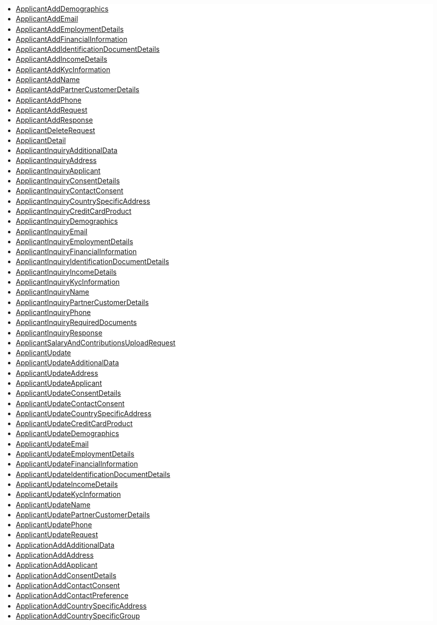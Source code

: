  - [ApplicantAddDemographics](docs/ApplicantAddDemographics.md)
 - [ApplicantAddEmail](docs/ApplicantAddEmail.md)
 - [ApplicantAddEmploymentDetails](docs/ApplicantAddEmploymentDetails.md)
 - [ApplicantAddFinancialInformation](docs/ApplicantAddFinancialInformation.md)
 - [ApplicantAddIdentificationDocumentDetails](docs/ApplicantAddIdentificationDocumentDetails.md)
 - [ApplicantAddIncomeDetails](docs/ApplicantAddIncomeDetails.md)
 - [ApplicantAddKycInformation](docs/ApplicantAddKycInformation.md)
 - [ApplicantAddName](docs/ApplicantAddName.md)
 - [ApplicantAddPartnerCustomerDetails](docs/ApplicantAddPartnerCustomerDetails.md)
 - [ApplicantAddPhone](docs/ApplicantAddPhone.md)
 - [ApplicantAddRequest](docs/ApplicantAddRequest.md)
 - [ApplicantAddResponse](docs/ApplicantAddResponse.md)
 - [ApplicantDeleteRequest](docs/ApplicantDeleteRequest.md)
 - [ApplicantDetail](docs/ApplicantDetail.md)
 - [ApplicantInquiryAdditionalData](docs/ApplicantInquiryAdditionalData.md)
 - [ApplicantInquiryAddress](docs/ApplicantInquiryAddress.md)
 - [ApplicantInquiryApplicant](docs/ApplicantInquiryApplicant.md)
 - [ApplicantInquiryConsentDetails](docs/ApplicantInquiryConsentDetails.md)
 - [ApplicantInquiryContactConsent](docs/ApplicantInquiryContactConsent.md)
 - [ApplicantInquiryCountrySpecificAddress](docs/ApplicantInquiryCountrySpecificAddress.md)
 - [ApplicantInquiryCreditCardProduct](docs/ApplicantInquiryCreditCardProduct.md)
 - [ApplicantInquiryDemographics](docs/ApplicantInquiryDemographics.md)
 - [ApplicantInquiryEmail](docs/ApplicantInquiryEmail.md)
 - [ApplicantInquiryEmploymentDetails](docs/ApplicantInquiryEmploymentDetails.md)
 - [ApplicantInquiryFinancialInformation](docs/ApplicantInquiryFinancialInformation.md)
 - [ApplicantInquiryIdentificationDocumentDetails](docs/ApplicantInquiryIdentificationDocumentDetails.md)
 - [ApplicantInquiryIncomeDetails](docs/ApplicantInquiryIncomeDetails.md)
 - [ApplicantInquiryKycInformation](docs/ApplicantInquiryKycInformation.md)
 - [ApplicantInquiryName](docs/ApplicantInquiryName.md)
 - [ApplicantInquiryPartnerCustomerDetails](docs/ApplicantInquiryPartnerCustomerDetails.md)
 - [ApplicantInquiryPhone](docs/ApplicantInquiryPhone.md)
 - [ApplicantInquiryRequiredDocuments](docs/ApplicantInquiryRequiredDocuments.md)
 - [ApplicantInquiryResponse](docs/ApplicantInquiryResponse.md)
 - [ApplicantSalaryAndContributionsUploadRequest](docs/ApplicantSalaryAndContributionsUploadRequest.md)
 - [ApplicantUpdate](docs/ApplicantUpdate.md)
 - [ApplicantUpdateAdditionalData](docs/ApplicantUpdateAdditionalData.md)
 - [ApplicantUpdateAddress](docs/ApplicantUpdateAddress.md)
 - [ApplicantUpdateApplicant](docs/ApplicantUpdateApplicant.md)
 - [ApplicantUpdateConsentDetails](docs/ApplicantUpdateConsentDetails.md)
 - [ApplicantUpdateContactConsent](docs/ApplicantUpdateContactConsent.md)
 - [ApplicantUpdateCountrySpecificAddress](docs/ApplicantUpdateCountrySpecificAddress.md)
 - [ApplicantUpdateCreditCardProduct](docs/ApplicantUpdateCreditCardProduct.md)
 - [ApplicantUpdateDemographics](docs/ApplicantUpdateDemographics.md)
 - [ApplicantUpdateEmail](docs/ApplicantUpdateEmail.md)
 - [ApplicantUpdateEmploymentDetails](docs/ApplicantUpdateEmploymentDetails.md)
 - [ApplicantUpdateFinancialInformation](docs/ApplicantUpdateFinancialInformation.md)
 - [ApplicantUpdateIdentificationDocumentDetails](docs/ApplicantUpdateIdentificationDocumentDetails.md)
 - [ApplicantUpdateIncomeDetails](docs/ApplicantUpdateIncomeDetails.md)
 - [ApplicantUpdateKycInformation](docs/ApplicantUpdateKycInformation.md)
 - [ApplicantUpdateName](docs/ApplicantUpdateName.md)
 - [ApplicantUpdatePartnerCustomerDetails](docs/ApplicantUpdatePartnerCustomerDetails.md)
 - [ApplicantUpdatePhone](docs/ApplicantUpdatePhone.md)
 - [ApplicantUpdateRequest](docs/ApplicantUpdateRequest.md)
 - [ApplicationAddAdditionalData](docs/ApplicationAddAdditionalData.md)
 - [ApplicationAddAddress](docs/ApplicationAddAddress.md)
 - [ApplicationAddApplicant](docs/ApplicationAddApplicant.md)
 - [ApplicationAddConsentDetails](docs/ApplicationAddConsentDetails.md)
 - [ApplicationAddContactConsent](docs/ApplicationAddContactConsent.md)
 - [ApplicationAddContactPreference](docs/ApplicationAddContactPreference.md)
 - [ApplicationAddCountrySpecificAddress](docs/ApplicationAddCountrySpecificAddress.md)
 - [ApplicationAddCountrySpecificGroup](docs/ApplicationAddCountrySpecificGroup.md)